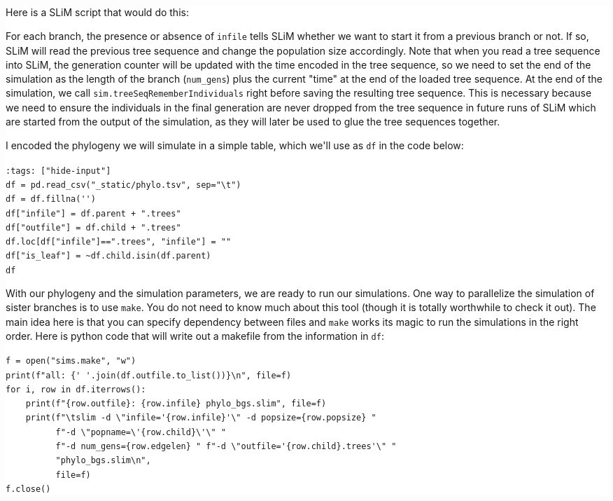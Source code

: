 Here is a SLiM script that would do this:

```{literalinclude} phylo_bgs.slim
```

For each branch, the presence or absence of ``infile`` tells SLiM
whether we want to start it from a previous branch or not.
If so, SLiM will read the previous tree sequence and change the
population size accordingly.
Note that when you read a tree sequence into SLiM, the generation counter will
be updated with the time encoded in the tree sequence, so we need to set the end
of the simulation as the length of the branch (`num_gens`) plus the current
"time" at the end of the loaded tree sequence.
At the end of the simulation, we call `sim.treeSeqRememberIndividuals` right
before saving the resulting tree sequence. This is necessary because we need to
ensure the individuals in the final generation are never dropped from the tree
sequence in future runs of SLiM which are started from the output of the
simulation, as they will later be used to glue the tree sequences together.

I encoded the phylogeny we will simulate in a simple table,
which we'll use as ``df`` in the code below:

```{code-cell}
:tags: ["hide-input"]
df = pd.read_csv("_static/phylo.tsv", sep="\t")
df = df.fillna('')
df["infile"] = df.parent + ".trees"
df["outfile"] = df.child + ".trees"
df.loc[df["infile"]==".trees", "infile"] = ""
df["is_leaf"] = ~df.child.isin(df.parent)
df
```

With our phylogeny and the simulation parameters, we are ready to run our
simulations.
One way to parallelize the simulation of sister branches is to use `make`.
You do not need to know much about this tool (though it is totally worthwhile
to check it out).
The main idea here is that you can specify dependency between files and `make`
works its magic to run the simulations in the right order.
Here is python code that will write out a makefile from the information in ``df``:

```{code-cell}
f = open("sims.make", "w")
print(f"all: {' '.join(df.outfile.to_list())}\n", file=f)
for i, row in df.iterrows():
    print(f"{row.outfile}: {row.infile} phylo_bgs.slim", file=f)
    print(f"\tslim -d \"infile='{row.infile}'\" -d popsize={row.popsize} "
          f"-d \"popname=\'{row.child}\'\" "
          f"-d num_gens={row.edgelen} " f"-d \"outfile='{row.child}.trees'\" "
          "phylo_bgs.slim\n",
          file=f)
f.close()
```
